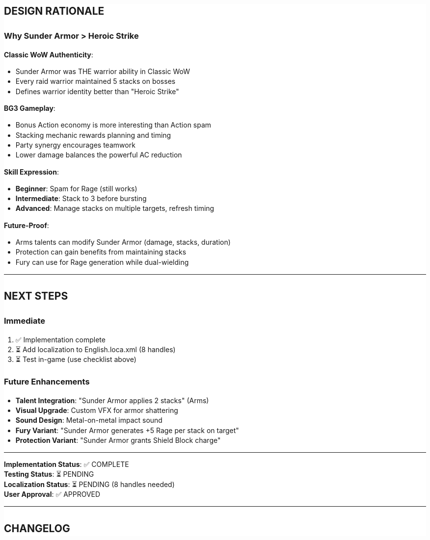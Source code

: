 ## DESIGN RATIONALE

### Why Sunder Armor > Heroic Strike

**Classic WoW Authenticity**:
- Sunder Armor was THE warrior ability in Classic WoW
- Every raid warrior maintained 5 stacks on bosses
- Defines warrior identity better than "Heroic Strike"

**BG3 Gameplay**:
- Bonus Action economy is more interesting than Action spam
- Stacking mechanic rewards planning and timing
- Party synergy encourages teamwork
- Lower damage balances the powerful AC reduction

**Skill Expression**:
- **Beginner**: Spam for Rage (still works)
- **Intermediate**: Stack to 3 before bursting
- **Advanced**: Manage stacks on multiple targets, refresh timing

**Future-Proof**:
- Arms talents can modify Sunder Armor (damage, stacks, duration)
- Protection can gain benefits from maintaining stacks
- Fury can use for Rage generation while dual-wielding

---

## NEXT STEPS

### Immediate
1. ✅ Implementation complete
2. ⏳ Add localization to English.loca.xml (8 handles)
3. ⏳ Test in-game (use checklist above)

### Future Enhancements
- **Talent Integration**: "Sunder Armor applies 2 stacks" (Arms)
- **Visual Upgrade**: Custom VFX for armor shattering
- **Sound Design**: Metal-on-metal impact sound
- **Fury Variant**: "Sunder Armor generates +5 Rage per stack on target"
- **Protection Variant**: "Sunder Armor grants Shield Block charge"

---

**Implementation Status**: ✅ COMPLETE  
**Testing Status**: ⏳ PENDING  
**Localization Status**: ⏳ PENDING (8 handles needed)  
**User Approval**: ✅ APPROVED

---

## CHANGELOG
